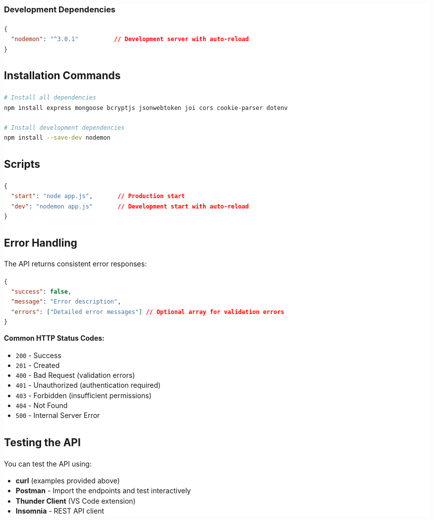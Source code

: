 ### Development Dependencies
```json
{
  "nodemon": "^3.0.1"          // Development server with auto-reload
}
```

## Installation Commands

```bash
# Install all dependencies
npm install express mongoose bcryptjs jsonwebtoken joi cors cookie-parser dotenv

# Install development dependencies
npm install --save-dev nodemon
```

## Scripts

```json
{
  "start": "node app.js",       // Production start
  "dev": "nodemon app.js"       // Development start with auto-reload
}
```

## Error Handling

The API returns consistent error responses:

```json
{
  "success": false,
  "message": "Error description",
  "errors": ["Detailed error messages"] // Optional array for validation errors
}
```

**Common HTTP Status Codes:**
- `200` - Success
- `201` - Created
- `400` - Bad Request (validation errors)
- `401` - Unauthorized (authentication required)
- `403` - Forbidden (insufficient permissions)
- `404` - Not Found
- `500` - Internal Server Error

## Testing the API

You can test the API using:
- **curl** (examples provided above)
- **Postman** - Import the endpoints and test interactively
- **Thunder Client** (VS Code extension)
- **Insomnia** - REST API client
